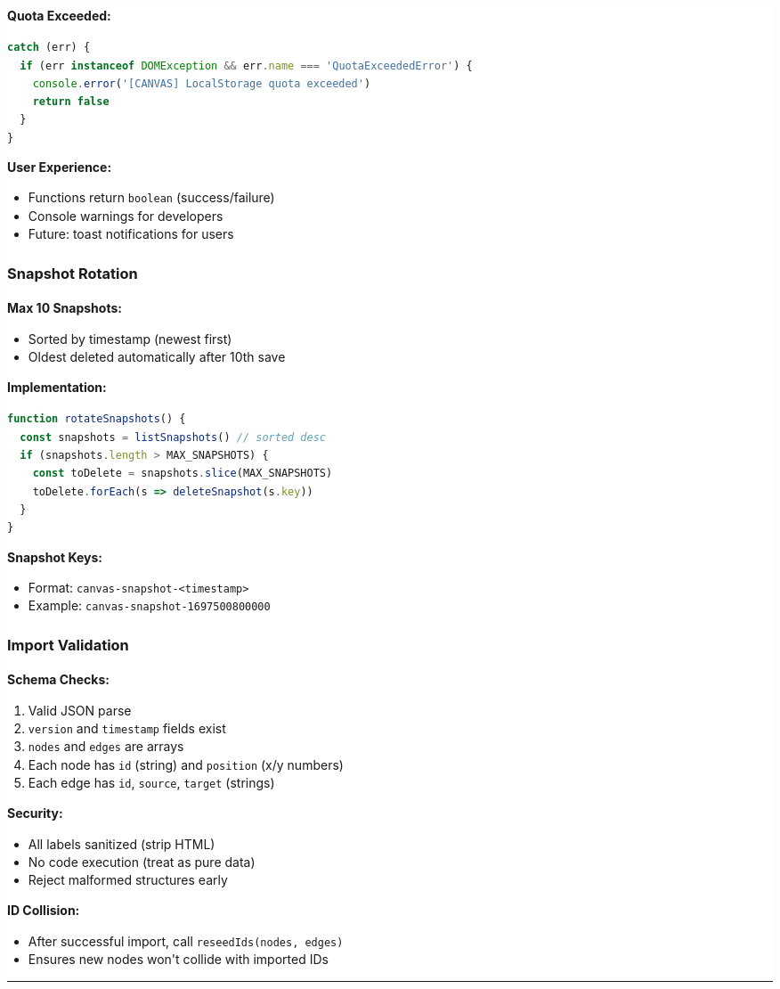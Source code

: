 **Quota Exceeded:**
```typescript
catch (err) {
  if (err instanceof DOMException && err.name === 'QuotaExceededError') {
    console.error('[CANVAS] LocalStorage quota exceeded')
    return false
  }
}
```

**User Experience:**
- Functions return `boolean` (success/failure)
- Console warnings for developers
- Future: toast notifications for users

### Snapshot Rotation

**Max 10 Snapshots:**
- Sorted by timestamp (newest first)
- Oldest deleted automatically after 10th save

**Implementation:**
```typescript
function rotateSnapshots() {
  const snapshots = listSnapshots() // sorted desc
  if (snapshots.length > MAX_SNAPSHOTS) {
    const toDelete = snapshots.slice(MAX_SNAPSHOTS)
    toDelete.forEach(s => deleteSnapshot(s.key))
  }
}
```

**Snapshot Keys:**
- Format: `canvas-snapshot-<timestamp>`
- Example: `canvas-snapshot-1697500800000`

### Import Validation

**Schema Checks:**
1. Valid JSON parse
2. `version` and `timestamp` fields exist
3. `nodes` and `edges` are arrays
4. Each node has `id` (string) and `position` (x/y numbers)
5. Each edge has `id`, `source`, `target` (strings)

**Security:**
- All labels sanitized (strip HTML)
- No code execution (treat as pure data)
- Reject malformed structures early

**ID Collision:**
- After successful import, call `reseedIds(nodes, edges)`
- Ensures new nodes won't collide with imported IDs

---
